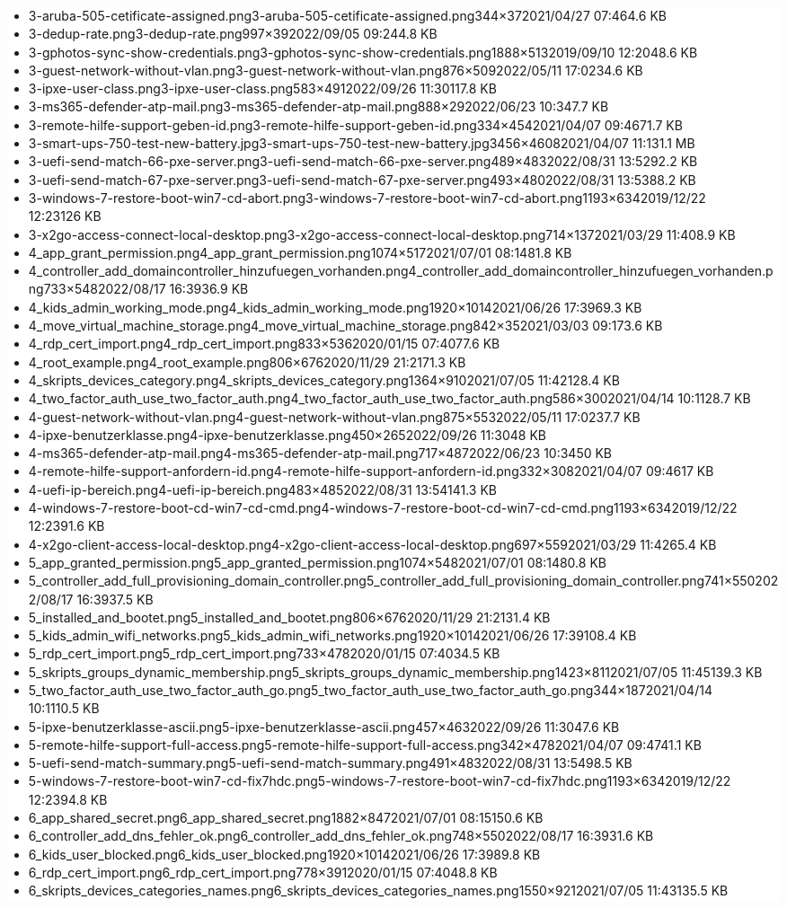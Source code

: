 - 3-aruba-505-cetificate-assigned.png3-aruba-505-cetificate-assigned.png344×372021/04/27 07:464.6 KB
- 3-dedup-rate.png3-dedup-rate.png997×392022/09/05 09:244.8 KB
- 3-gphotos-sync-show-credentials.png3-gphotos-sync-show-credentials.png1888×5132019/09/10 12:2048.6 KB
- 3-guest-network-without-vlan.png3-guest-network-without-vlan.png876×5092022/05/11 17:0234.6 KB
- 3-ipxe-user-class.png3-ipxe-user-class.png583×4912022/09/26 11:30117.8 KB
- 3-ms365-defender-atp-mail.png3-ms365-defender-atp-mail.png888×292022/06/23 10:347.7 KB
- 3-remote-hilfe-support-geben-id.png3-remote-hilfe-support-geben-id.png334×4542021/04/07 09:4671.7 KB
- 3-smart-ups-750-test-new-battery.jpg3-smart-ups-750-test-new-battery.jpg3456×46082021/04/07 11:131.1 MB
- 3-uefi-send-match-66-pxe-server.png3-uefi-send-match-66-pxe-server.png489×4832022/08/31 13:5292.2 KB
- 3-uefi-send-match-67-pxe-server.png3-uefi-send-match-67-pxe-server.png493×4802022/08/31 13:5388.2 KB
- 3-windows-7-restore-boot-win7-cd-abort.png3-windows-7-restore-boot-win7-cd-abort.png1193×6342019/12/22 12:23126 KB
- 3-x2go-access-connect-local-desktop.png3-x2go-access-connect-local-desktop.png714×1372021/03/29 11:408.9 KB
- 4_app_grant_permission.png4_app_grant_permission.png1074×5172021/07/01 08:1481.8 KB
- 4_controller_add_domaincontroller_hinzufuegen_vorhanden.png4_controller_add_domaincontroller_hinzufuegen_vorhanden.png733×5482022/08/17 16:3936.9 KB
- 4_kids_admin_working_mode.png4_kids_admin_working_mode.png1920×10142021/06/26 17:3969.3 KB
- 4_move_virtual_machine_storage.png4_move_virtual_machine_storage.png842×352021/03/03 09:173.6 KB
- 4_rdp_cert_import.png4_rdp_cert_import.png833×5362020/01/15 07:4077.6 KB
- 4_root_example.png4_root_example.png806×6762020/11/29 21:2171.3 KB
- 4_skripts_devices_category.png4_skripts_devices_category.png1364×9102021/07/05 11:42128.4 KB
- 4_two_factor_auth_use_two_factor_auth.png4_two_factor_auth_use_two_factor_auth.png586×3002021/04/14 10:1128.7 KB
- 4-guest-network-without-vlan.png4-guest-network-without-vlan.png875×5532022/05/11 17:0237.7 KB
- 4-ipxe-benutzerklasse.png4-ipxe-benutzerklasse.png450×2652022/09/26 11:3048 KB
- 4-ms365-defender-atp-mail.png4-ms365-defender-atp-mail.png717×4872022/06/23 10:3450 KB
- 4-remote-hilfe-support-anfordern-id.png4-remote-hilfe-support-anfordern-id.png332×3082021/04/07 09:4617 KB
- 4-uefi-ip-bereich.png4-uefi-ip-bereich.png483×4852022/08/31 13:54141.3 KB
- 4-windows-7-restore-boot-cd-win7-cd-cmd.png4-windows-7-restore-boot-cd-win7-cd-cmd.png1193×6342019/12/22 12:2391.6 KB
- 4-x2go-client-access-local-desktop.png4-x2go-client-access-local-desktop.png697×5592021/03/29 11:4265.4 KB
- 5_app_granted_permission.png5_app_granted_permission.png1074×5482021/07/01 08:1480.8 KB
- 5_controller_add_full_provisioning_domain_controller.png5_controller_add_full_provisioning_domain_controller.png741×5502022/08/17 16:3937.5 KB
- 5_installed_and_bootet.png5_installed_and_bootet.png806×6762020/11/29 21:2131.4 KB
- 5_kids_admin_wifi_networks.png5_kids_admin_wifi_networks.png1920×10142021/06/26 17:39108.4 KB
- 5_rdp_cert_import.png5_rdp_cert_import.png733×4782020/01/15 07:4034.5 KB
- 5_skripts_groups_dynamic_membership.png5_skripts_groups_dynamic_membership.png1423×8112021/07/05 11:45139.3 KB
- 5_two_factor_auth_use_two_factor_auth_go.png5_two_factor_auth_use_two_factor_auth_go.png344×1872021/04/14 10:1110.5 KB
- 5-ipxe-benutzerklasse-ascii.png5-ipxe-benutzerklasse-ascii.png457×4632022/09/26 11:3047.6 KB
- 5-remote-hilfe-support-full-access.png5-remote-hilfe-support-full-access.png342×4782021/04/07 09:4741.1 KB
- 5-uefi-send-match-summary.png5-uefi-send-match-summary.png491×4832022/08/31 13:5498.5 KB
- 5-windows-7-restore-boot-win7-cd-fix7hdc.png5-windows-7-restore-boot-win7-cd-fix7hdc.png1193×6342019/12/22 12:2394.8 KB
- 6_app_shared_secret.png6_app_shared_secret.png1882×8472021/07/01 08:15150.6 KB
- 6_controller_add_dns_fehler_ok.png6_controller_add_dns_fehler_ok.png748×5502022/08/17 16:3931.6 KB
- 6_kids_user_blocked.png6_kids_user_blocked.png1920×10142021/06/26 17:3989.8 KB
- 6_rdp_cert_import.png6_rdp_cert_import.png778×3912020/01/15 07:4048.8 KB
- 6_skripts_devices_categories_names.png6_skripts_devices_categories_names.png1550×9212021/07/05 11:43135.5 KB